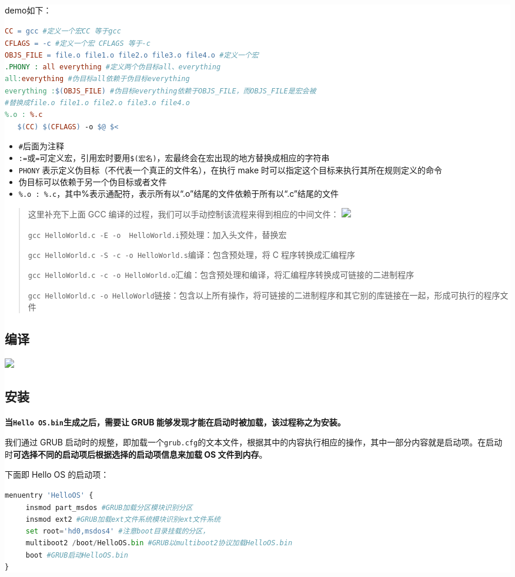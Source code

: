 demo如下：

```makefile
CC = gcc #定义一个宏CC 等于gcc
CFLAGS = -c #定义一个宏 CFLAGS 等于-c
OBJS_FILE = file.o file1.o file2.o file3.o file4.o #定义一个宏
.PHONY : all everything #定义两个伪目标all、everything
all:everything #伪目标all依赖于伪目标everything
everything :$(OBJS_FILE) #伪目标everything依赖于OBJS_FILE，而OBJS_FILE是宏会被
#替换成file.o file1.o file2.o file3.o file4.o
%.o : %.c
   $(CC) $(CFLAGS) -o $@ $<
```

- `#`后面为注释
- `:=`或`=`可定义宏，引用宏时要用`$(宏名)`，宏最终会在宏出现的地方替换成相应的字符串
- `PHONY` 表示定义伪目标（不代表一个真正的文件名），在执行 make 时可以指定这个目标来执行其所在规则定义的命令
- 伪目标可以依赖于另一个伪目标或者文件
- `%.o : %.c`，其中%表示通配符，表示所有以“.o”结尾的文件依赖于所有以“.c”结尾的文件

> 这里补充下上面 GCC 编译的过程，我们可以手动控制该流程来得到相应的中间文件：
> ![](https://img.zhengyua.cn/img/20220305102135.png)
> 
> `gcc HelloWorld.c -E -o  HelloWorld.i`预处理：加入头文件，替换宏
> 
> `gcc HelloWorld.c -S -c -o HelloWorld.s`编译：包含预处理，将 C 程序转换成汇编程序
> 
> `gcc HelloWorld.c -c -o HelloWorld.o`汇编：包含预处理和编译，将汇编程序转换成可链接的二进制程序
> 
> `gcc HelloWorld.c -o HelloWorld`链接：包含以上所有操作，将可链接的二进制程序和其它别的库链接在一起，形成可执行的程序文件


## 编译

![](https://img.zhengyua.cn/img/20220305100940.png)

## 安装 

**当`Hello OS.bin`生成之后，需要让 GRUB 能够发现才能在启动时被加载，该过程称之为安装。**

我们通过 GRUB 启动时的规整，即加载一个`grub.cfg`的文本文件，根据其中的内容执行相应的操作，其中一部分内容就是启动项。在启动时**可选择不同的启动项后根据选择的启动项信息来加载 OS 文件到内存**。

下面即 Hello OS 的启动项：

```PYTHON
menuentry 'HelloOS' {
     insmod part_msdos #GRUB加载分区模块识别分区
     insmod ext2 #GRUB加载ext文件系统模块识别ext文件系统
     set root='hd0,msdos4' #注意boot目录挂载的分区，
     multiboot2 /boot/HelloOS.bin #GRUB以multiboot2协议加载HelloOS.bin
     boot #GRUB启动HelloOS.bin
}
```
